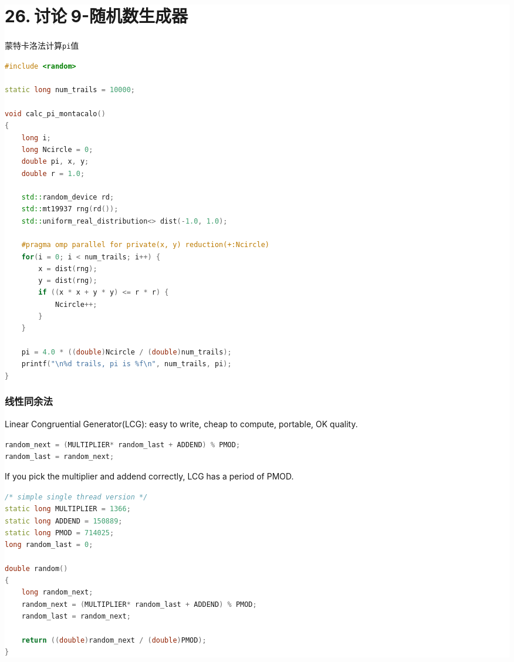 

# 26. 讨论 9-随机数生成器

蒙特卡洛法计算`pi`值

```cpp
#include <random>

static long num_trails = 10000;

void calc_pi_montacalo()
{
    long i;
    long Ncircle = 0;
    double pi, x, y;
    double r = 1.0;

    std::random_device rd;
    std::mt19937 rng(rd());
    std::uniform_real_distribution<> dist(-1.0, 1.0);
    
    #pragma omp parallel for private(x, y) reduction(+:Ncircle)
    for(i = 0; i < num_trails; i++) {
        x = dist(rng);
        y = dist(rng);
        if ((x * x + y * y) <= r * r) {
            Ncircle++;
        }
    }

    pi = 4.0 * ((double)Ncircle / (double)num_trails);
    printf("\n%d trails, pi is %f\n", num_trails, pi);
}
```



### 线性同余法

Linear Congruential Generator(LCG): easy to write, cheap to compute, portable, OK quality.

```cpp
random_next = (MULTIPLIER* random_last + ADDEND) % PMOD;
random_last = random_next;
```

If you pick the multiplier and addend correctly, LCG has a period of PMOD.

```cpp
/* simple single thread version */
static long MULTIPLIER = 1366;
static long ADDEND = 150889;
static long PMOD = 714025;
long random_last = 0;

double random()
{
    long random_next;
    random_next = (MULTIPLIER* random_last + ADDEND) % PMOD;
    random_last = random_next;

    return ((double)random_next / (double)PMOD);
}
```

